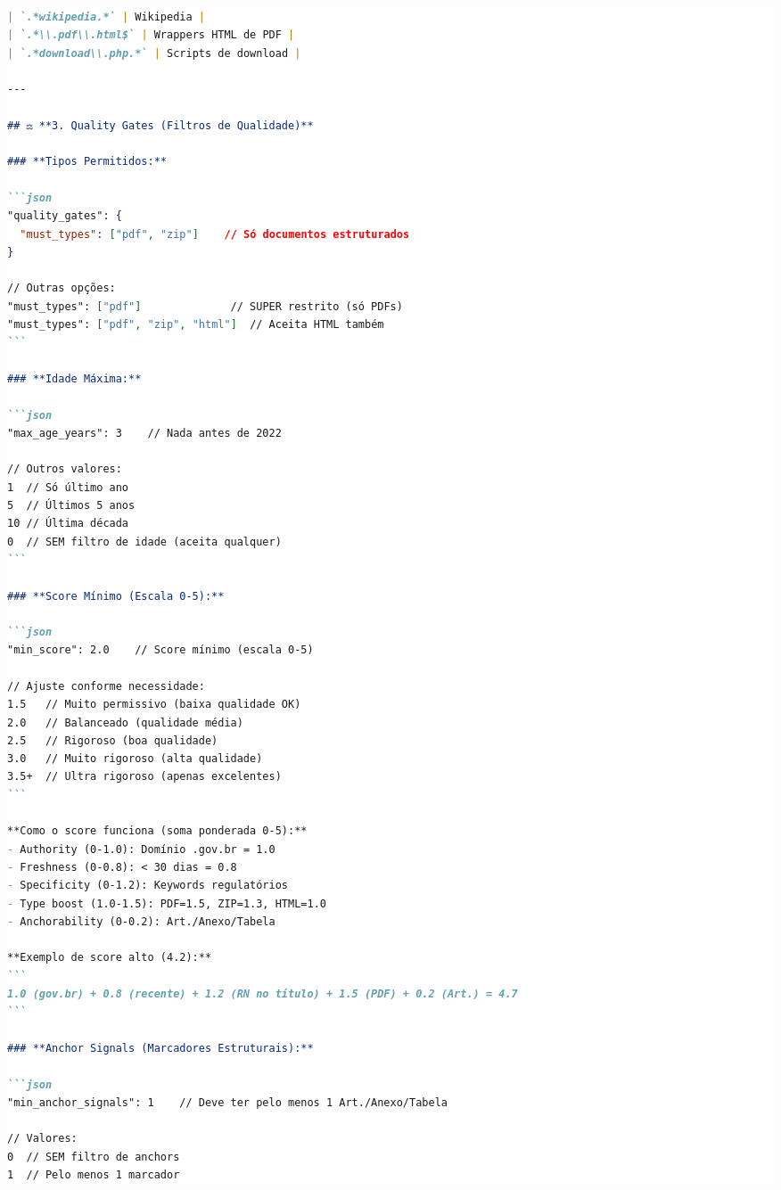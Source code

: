 ````markdown
| `.*wikipedia.*` | Wikipedia |
| `.*\\.pdf\\.html$` | Wrappers HTML de PDF |
| `.*download\\.php.*` | Scripts de download |

---

## ⚖️ **3. Quality Gates (Filtros de Qualidade)**

### **Tipos Permitidos:**

```json
"quality_gates": {
  "must_types": ["pdf", "zip"]    // Só documentos estruturados
}

// Outras opções:
"must_types": ["pdf"]              // SUPER restrito (só PDFs)
"must_types": ["pdf", "zip", "html"]  // Aceita HTML também
```

### **Idade Máxima:**

```json
"max_age_years": 3    // Nada antes de 2022

// Outros valores:
1  // Só último ano
5  // Últimos 5 anos
10 // Última década
0  // SEM filtro de idade (aceita qualquer)
```

### **Score Mínimo (Escala 0-5):**

```json
"min_score": 2.0    // Score mínimo (escala 0-5)

// Ajuste conforme necessidade:
1.5   // Muito permissivo (baixa qualidade OK)
2.0   // Balanceado (qualidade média)
2.5   // Rigoroso (boa qualidade)
3.0   // Muito rigoroso (alta qualidade)
3.5+  // Ultra rigoroso (apenas excelentes)
```

**Como o score funciona (soma ponderada 0-5):**
- Authority (0-1.0): Domínio .gov.br = 1.0
- Freshness (0-0.8): < 30 dias = 0.8
- Specificity (0-1.2): Keywords regulatórios
- Type boost (1.0-1.5): PDF=1.5, ZIP=1.3, HTML=1.0
- Anchorability (0-0.2): Art./Anexo/Tabela

**Exemplo de score alto (4.2):**
```
1.0 (gov.br) + 0.8 (recente) + 1.2 (RN no título) + 1.5 (PDF) + 0.2 (Art.) = 4.7
```

### **Anchor Signals (Marcadores Estruturais):**

```json
"min_anchor_signals": 1    // Deve ter pelo menos 1 Art./Anexo/Tabela

// Valores:
0  // SEM filtro de anchors
1  // Pelo menos 1 marcador
````

[1.0.0]: https://github.com/your-org/agentic-reg-ingest/releases/tag/v1.0.0